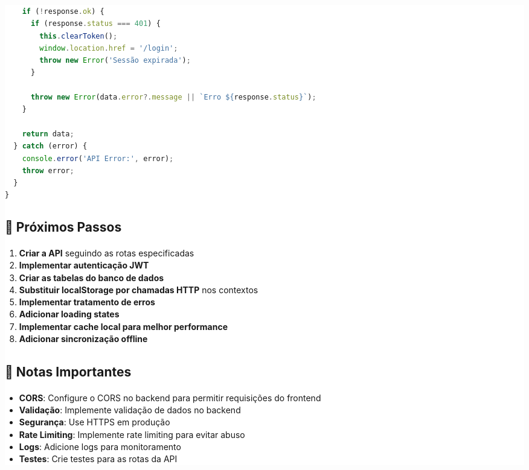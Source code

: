 ```typescript
    if (!response.ok) {
      if (response.status === 401) {
        this.clearToken();
        window.location.href = '/login';
        throw new Error('Sessão expirada');
      }
      
      throw new Error(data.error?.message || `Erro ${response.status}`);
    }

    return data;
  } catch (error) {
    console.error('API Error:', error);
    throw error;
  }
}
```

## 🚀 Próximos Passos

1. **Criar a API** seguindo as rotas especificadas
2. **Implementar autenticação JWT**
3. **Criar as tabelas do banco de dados**
4. **Substituir localStorage por chamadas HTTP** nos contextos
5. **Implementar tratamento de erros**
6. **Adicionar loading states**
7. **Implementar cache local para melhor performance**
8. **Adicionar sincronização offline**

## 📝 Notas Importantes

- **CORS**: Configure o CORS no backend para permitir requisições do frontend
- **Validação**: Implemente validação de dados no backend
- **Segurança**: Use HTTPS em produção
- **Rate Limiting**: Implemente rate limiting para evitar abuso
- **Logs**: Adicione logs para monitoramento
- **Testes**: Crie testes para as rotas da API 